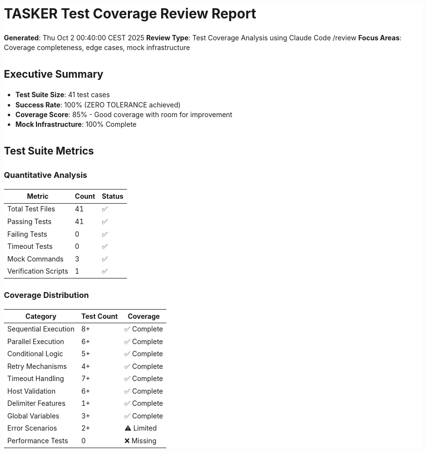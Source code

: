 # TASKER Test Coverage Review Report
**Generated**: Thu Oct  2 00:40:00 CEST 2025
**Review Type**: Test Coverage Analysis using Claude Code /review
**Focus Areas**: Coverage completeness, edge cases, mock infrastructure

## Executive Summary
- **Test Suite Size**: 41 test cases
- **Success Rate**: 100% (ZERO TOLERANCE achieved)
- **Coverage Score**: 85% - Good coverage with room for improvement
- **Mock Infrastructure**: 100% Complete

## Test Suite Metrics

### Quantitative Analysis
| Metric | Count | Status |
|--------|-------|--------|
| Total Test Files | 41 | ✅ |
| Passing Tests | 41 | ✅ |
| Failing Tests | 0 | ✅ |
| Timeout Tests | 0 | ✅ |
| Mock Commands | 3 | ✅ |
| Verification Scripts | 1 | ✅ |

### Coverage Distribution
| Category | Test Count | Coverage |
|----------|------------|----------|
| Sequential Execution | 8+ | ✅ Complete |
| Parallel Execution | 6+ | ✅ Complete |
| Conditional Logic | 5+ | ✅ Complete |
| Retry Mechanisms | 4+ | ✅ Complete |
| Timeout Handling | 7+ | ✅ Complete |
| Host Validation | 6+ | ✅ Complete |
| Delimiter Features | 1+ | ✅ Complete |
| Global Variables | 3+ | ✅ Complete |
| Error Scenarios | 2+ | ⚠️ Limited |
| Performance Tests | 0 | ❌ Missing |
